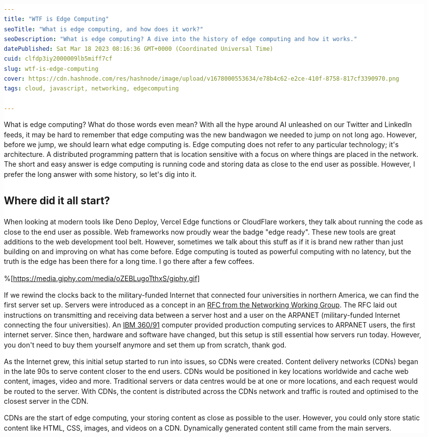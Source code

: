 ```yaml
---
title: "WTF is Edge Computing"
seoTitle: "What is edge computing, and how does it work?"
seoDescription: "What is edge computing? A dive into the history of edge computing and how it works."
datePublished: Sat Mar 18 2023 08:16:36 GMT+0000 (Coordinated Universal Time)
cuid: clfdp3iy2000009lb5miff7cf
slug: wtf-is-edge-computing
cover: https://cdn.hashnode.com/res/hashnode/image/upload/v1678000553634/e78b4c62-e2ce-410f-8758-817cf3390970.png
tags: cloud, javascript, networking, edgecomputing

---
```


What is edge computing? What do those words even mean? With all the hype around AI unleashed on our Twitter and LinkedIn feeds, it may be hard to remember that edge computing was the new bandwagon we needed to jump on not long ago. However, before we jump, we should learn what edge computing is. Edge computing does not refer to any particular technology; it's architecture. A distributed programming pattern that is location sensitive with a focus on where things are placed in the network. The short and easy answer is edge computing is running code and storing data as close to the end user as possible. However, I prefer the long answer with some history, so let's dig into it.

## Where did it all start?

When looking at modern tools like Deno Deploy, Vercel Edge functions or CloudFlare workers, they talk about running the code as close to the end user as possible. Web frameworks now proudly wear the badge "edge ready". These new tools are great additions to the web development tool belt. However, sometimes we talk about this stuff as if it is brand new rather than just building on and improving on what has come before. Edge computing is touted as powerful computing with no latency, but the truth is the edge has been there for a long time. I go there after a few coffees.

%[https://media.giphy.com/media/oZEBLugoTthxS/giphy.gif] 

If we rewind the clocks back to the military-funded Internet that connected four universities in northern America, we can find the first server set up. Servers were introduced as a concept in an [RFC from the Networking Working Group](https://www.rfc-editor.org/rfc/rfc5.html). The RFC laid out instructions on transmitting and receiving data between a server host and a user on the ARPANET (military-funded Internet connecting the four universities). An [IBM 360/91](https://en.wikipedia.org/wiki/IBM_System/360_Model_91) computer provided production computing services to ARPANET users, the first internet server. Since then, hardware and software have changed, but this setup is still essential how servers run today. However, you don't need to buy them yourself anymore and set them up from scratch, thank god.

As the Internet grew, this initial setup started to run into issues, so CDNs were created. Content delivery networks (CDNs) began in the late 90s to serve content closer to the end users. CDNs would be positioned in key locations worldwide and cache web content, images, video and more. Traditional servers or data centres would be at one or more locations, and each request would be routed to the server. With CDNs, the content is distributed across the CDNs network and traffic is routed and optimised to the closest server in the CDN.

CDNs are the start of edge computing, your storing content as close as possible to the user. However, you could only store static content like HTML, CSS, images, and videos on a CDN. Dynamically generated content still came from the main servers.

